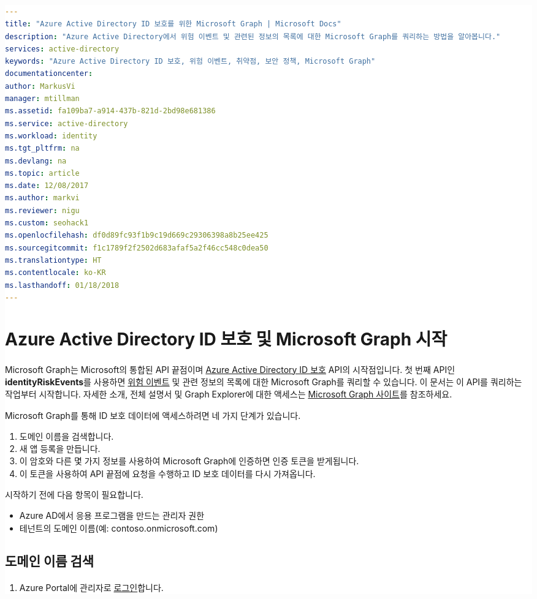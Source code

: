 ```yaml
---
title: "Azure Active Directory ID 보호를 위한 Microsoft Graph | Microsoft Docs"
description: "Azure Active Directory에서 위험 이벤트 및 관련된 정보의 목록에 대한 Microsoft Graph를 쿼리하는 방법을 알아봅니다."
services: active-directory
keywords: "Azure Active Directory ID 보호, 위험 이벤트, 취약점, 보안 정책, Microsoft Graph"
documentationcenter: 
author: MarkusVi
manager: mtillman
ms.assetid: fa109ba7-a914-437b-821d-2bd98e681386
ms.service: active-directory
ms.workload: identity
ms.tgt_pltfrm: na
ms.devlang: na
ms.topic: article
ms.date: 12/08/2017
ms.author: markvi
ms.reviewer: nigu
ms.custom: seohack1
ms.openlocfilehash: df0d89fc93f1b9c19d669c29306398a8b25ee425
ms.sourcegitcommit: f1c1789f2f2502d683afaf5a2f46cc548c0dea50
ms.translationtype: HT
ms.contentlocale: ko-KR
ms.lasthandoff: 01/18/2018
---
```

# <a name="get-started-with-azure-active-directory-identity-protection-and-microsoft-graph"></a>Azure Active Directory ID 보호 및 Microsoft Graph 시작
Microsoft Graph는 Microsoft의 통합된 API 끝점이며 [Azure Active Directory ID 보호](active-directory-identityprotection.md) API의 시작점입니다. 첫 번째 API인 **identityRiskEvents**를 사용하면 [위험 이벤트](active-directory-identityprotection-risk-events-types.md) 및 관련 정보의 목록에 대한 Microsoft Graph를 쿼리할 수 있습니다. 이 문서는 이 API를 쿼리하는 작업부터 시작합니다. 자세한 소개, 전체 설명서 및 Graph Explorer에 대한 액세스는 [Microsoft Graph 사이트](https://graph.microsoft.io/)를 참조하세요.


Microsoft Graph를 통해 ID 보호 데이터에 액세스하려면 네 가지 단계가 있습니다.

1. 도메인 이름을 검색합니다.
2. 새 앱 등록을 만듭니다. 
2. 이 암호와 다른 몇 가지 정보를 사용하여 Microsoft Graph에 인증하면 인증 토큰을 받게됩니다. 
3. 이 토큰을 사용하여 API 끝점에 요청을 수행하고 ID 보호 데이터를 다시 가져옵니다.

시작하기 전에 다음 항목이 필요합니다.

* Azure AD에서 응용 프로그램을 만드는 관리자 권한
* 테넌트의 도메인 이름(예: contoso.onmicrosoft.com)


## <a name="retrieve-your-domain-name"></a>도메인 이름 검색 

1. Azure Portal에 관리자로 [로그인](https://portal.azure.com)합니다. 
